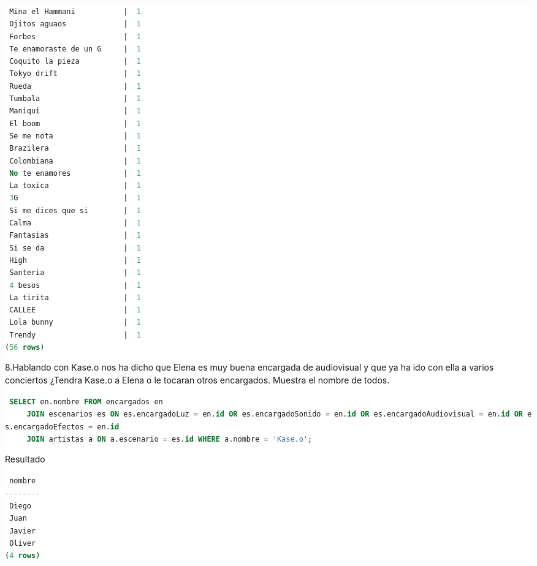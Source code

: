 ```sql
 Mina el Hammani           |  1
 Ojitos aguaos             |  1
 Forbes                    |  1
 Te enamoraste de un G     |  1
 Coquito la pieza          |  1
 Tokyo drift               |  1
 Rueda                     |  1
 Tumbala                   |  1
 Maniqui                   |  1
 El boom                   |  1
 Se me nota                |  1
 Brazilera                 |  1
 Colombiana                |  1
 No te enamores            |  1
 La toxica                 |  1
 3G                        |  1
 Si me dices que si        |  1
 Calma                     |  1
 Fantasias                 |  1
 Si se da                  |  1
 High                      |  1
 Santeria                  |  1
 4 besos                   |  1
 La tirita                 |  1
 CALLEE                    |  1
 Lola bunny                |  1
 Trendy                    |  1
(56 rows)

```

8.Hablando con Kase.o nos ha dicho que Elena es muy buena encargada de audiovisual y que ya ha ido con ella a varios 
  conciertos ¿Tendra Kase.o a Elena o le tocaran otros encargados. Muestra el nombre de todos.

```sql
 SELECT en.nombre FROM encargados en 
     JOIN escenarios es ON es.encargadoLuz = en.id OR es.encargadoSonido = en.id OR es.encargadoAudiovisual = en.id OR es.encargadoEfectos = en.id 
     JOIN artistas a ON a.escenario = es.id WHERE a.nombre = 'Kase.o';
```
Resultado
```sql
 nombre
--------
 Diego
 Juan
 Javier
 Oliver
(4 rows)

```
